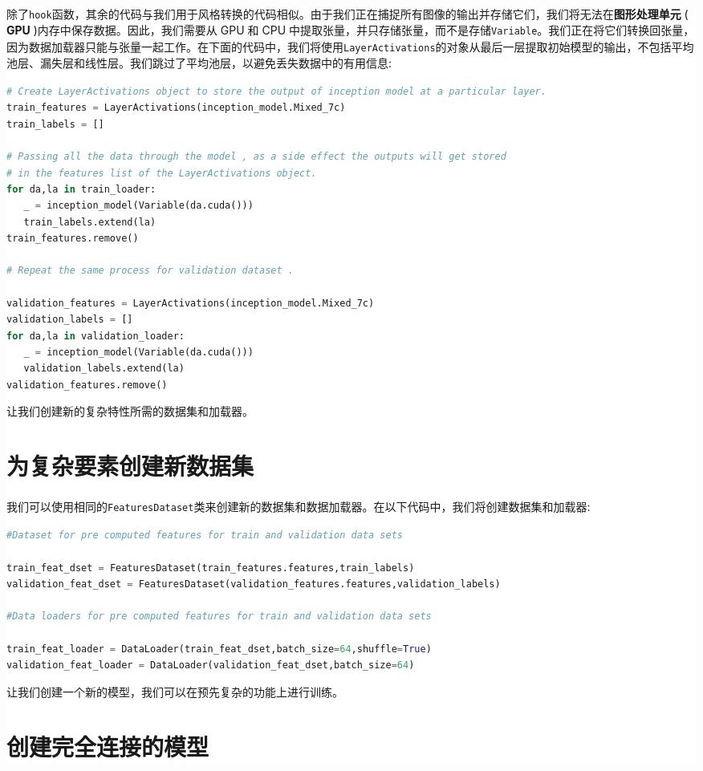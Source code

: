 除了`hook`函数，其余的代码与我们用于风格转换的代码相似。由于我们正在捕捉所有图像的输出并存储它们，我们将无法在**图形处理单元** ( **GPU** )内存中保存数据。因此，我们需要从 GPU 和 CPU 中提取张量，并只存储张量，而不是存储`Variable`。我们正在将它们转换回张量，因为数据加载器只能与张量一起工作。在下面的代码中，我们将使用`LayerActivations`的对象从最后一层提取初始模型的输出，不包括平均池层、漏失层和线性层。我们跳过了平均池层，以避免丢失数据中的有用信息:

```py
# Create LayerActivations object to store the output of inception model at a particular layer.
train_features = LayerActivations(inception_model.Mixed_7c)
train_labels = []

# Passing all the data through the model , as a side effect the outputs will get stored
# in the features list of the LayerActivations object.
for da,la in train_loader:
   _ = inception_model(Variable(da.cuda()))
   train_labels.extend(la)
train_features.remove()

# Repeat the same process for validation dataset .

validation_features = LayerActivations(inception_model.Mixed_7c)
validation_labels = []
for da,la in validation_loader:
   _ = inception_model(Variable(da.cuda()))
   validation_labels.extend(la)
validation_features.remove()
```

让我们创建新的复杂特性所需的数据集和加载器。

<title>Creating a new dataset for the convoluted features</title> <link rel="stylesheet" href="css/style.css" type="text/css"> 

# 为复杂要素创建新数据集

我们可以使用相同的`FeaturesDataset`类来创建新的数据集和数据加载器。在以下代码中，我们将创建数据集和加载器:

```py
#Dataset for pre computed features for train and validation data sets

train_feat_dset = FeaturesDataset(train_features.features,train_labels)
validation_feat_dset = FeaturesDataset(validation_features.features,validation_labels)

#Data loaders for pre computed features for train and validation data sets

train_feat_loader = DataLoader(train_feat_dset,batch_size=64,shuffle=True)
validation_feat_loader = DataLoader(validation_feat_dset,batch_size=64)
```

让我们创建一个新的模型，我们可以在预先复杂的功能上进行训练。

<title>Creating a fully connected model</title> <link rel="stylesheet" href="css/style.css" type="text/css"> 

# 创建完全连接的模型
